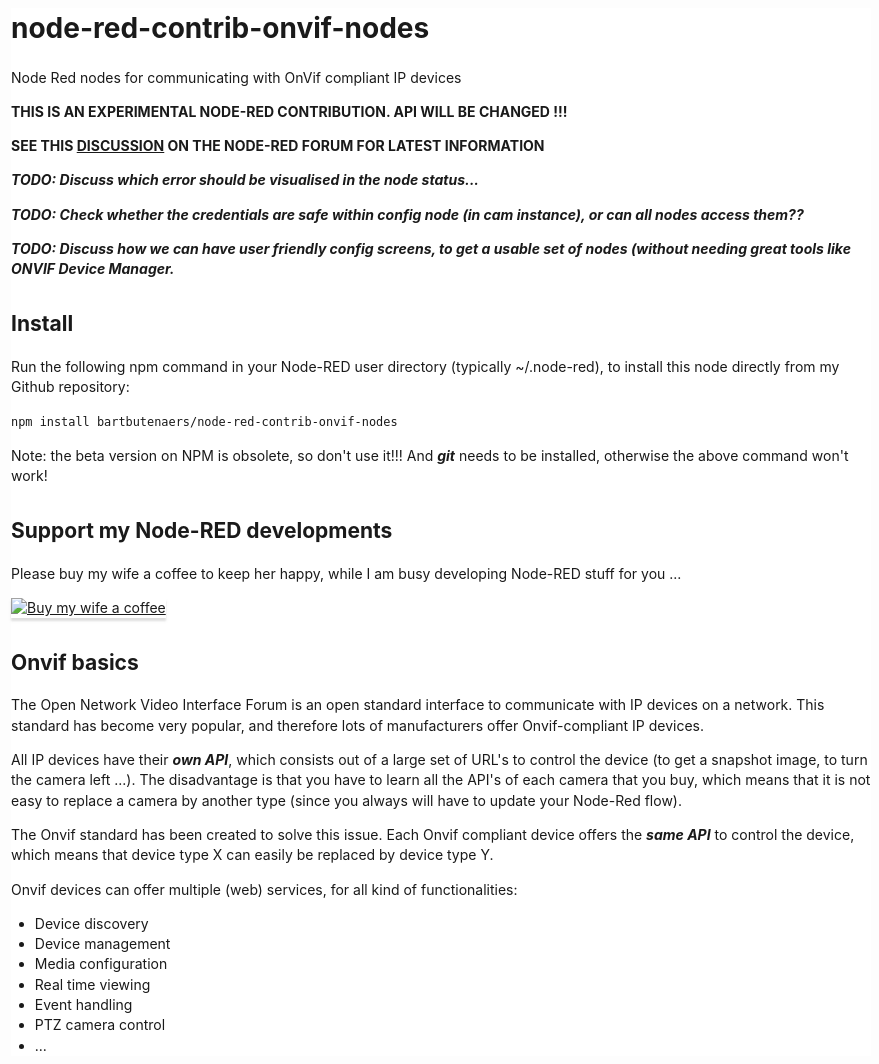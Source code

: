 # node-red-contrib-onvif-nodes
Node Red nodes for communicating with OnVif compliant IP devices

**THIS IS AN EXPERIMENTAL NODE-RED CONTRIBUTION.  API WILL BE CHANGED  !!!**

**SEE THIS [DISCUSSION](https://discourse.nodered.org/t/onvif-camera-control/6888) ON THE NODE-RED FORUM FOR LATEST INFORMATION**

***TODO: Discuss which error should be visualised in the node status...***

***TODO: Check whether the credentials are safe within config node (in cam instance), or can all nodes access them??***

***TODO: Discuss how we can have user friendly config screens, to get a usable set of nodes (without needing great tools like ONVIF Device Manager.***

## Install
Run the following npm command in your Node-RED user directory (typically ~/.node-red), to install this node directly from my Github repository:
```
npm install bartbutenaers/node-red-contrib-onvif-nodes
```
Note: the beta version on NPM is obsolete, so don't use it!!!  And ***git*** needs to be installed, otherwise the above command won't work!

## Support my Node-RED developments

Please buy my wife a coffee to keep her happy, while I am busy developing Node-RED stuff for you ...

<a href="https://www.buymeacoffee.com/bartbutenaers" target="_blank"><img src="https://www.buymeacoffee.com/assets/img/custom_images/orange_img.png" alt="Buy my wife a coffee" style="height: 41px !important;width: 174px !important;box-shadow: 0px 3px 2px 0px rgba(190, 190, 190, 0.5) !important;-webkit-box-shadow: 0px 3px 2px 0px rgba(190, 190, 190, 0.5) !important;" ></a>

## Onvif basics
The Open Network Video Interface Forum is an open standard interface to communicate with IP devices on a network.   This standard has become very popular, and therefore lots of manufacturers offer Onvif-compliant IP devices.

All IP devices have their ***own API***, which consists out of a large set of URL's to control the device (to get a snapshot image, to turn the camera left ...).  The disadvantage is that you have to learn all the API's of each camera that you buy, which means that it is not easy to replace a camera by another type (since you always will have to update your Node-Red flow). 

The Onvif standard has been created to solve this issue.  Each Onvif compliant device offers the ***same API*** to control the device, which means that device type X can easily be replaced by device type Y.

Onvif devices can offer multiple (web) services, for all kind of functionalities:
+ Device discovery
+ Device management
+ Media configuration
+ Real time viewing
+ Event handling
+ PTZ camera control
+ ...
